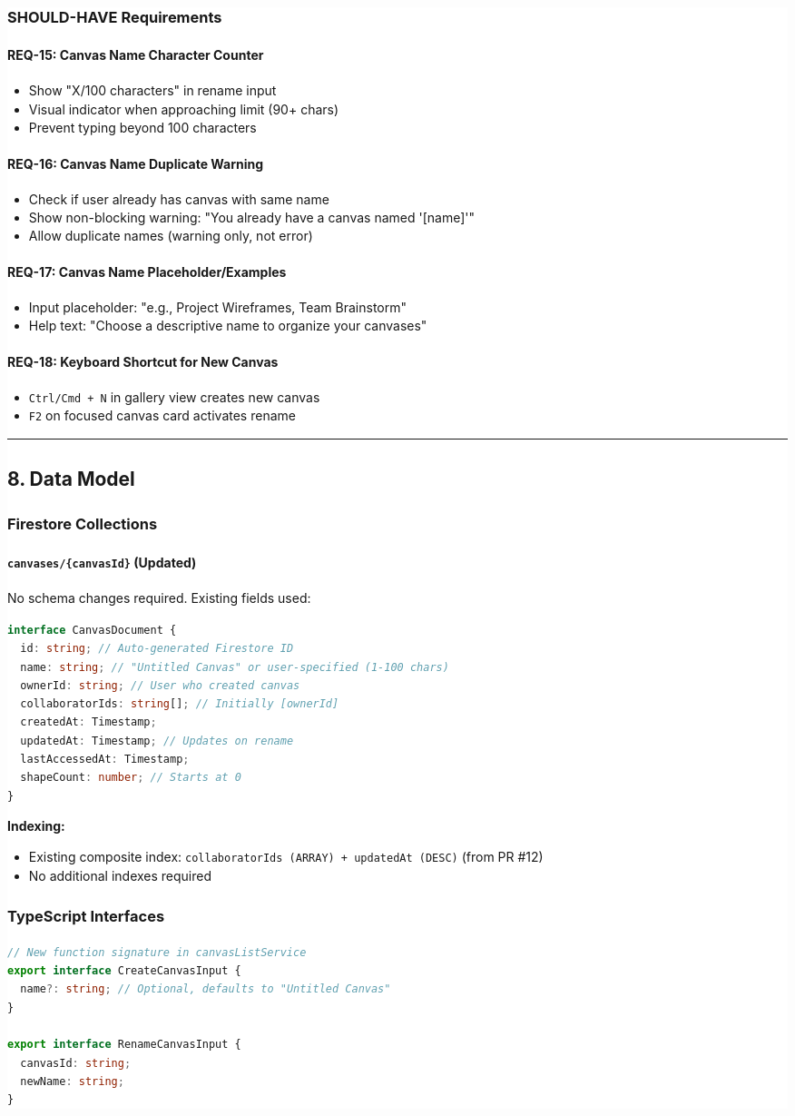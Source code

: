### SHOULD-HAVE Requirements

#### REQ-15: Canvas Name Character Counter
- Show "X/100 characters" in rename input
- Visual indicator when approaching limit (90+ chars)
- Prevent typing beyond 100 characters

#### REQ-16: Canvas Name Duplicate Warning
- Check if user already has canvas with same name
- Show non-blocking warning: "You already have a canvas named '[name]'"
- Allow duplicate names (warning only, not error)

#### REQ-17: Canvas Name Placeholder/Examples
- Input placeholder: "e.g., Project Wireframes, Team Brainstorm"
- Help text: "Choose a descriptive name to organize your canvases"

#### REQ-18: Keyboard Shortcut for New Canvas
- `Ctrl/Cmd + N` in gallery view creates new canvas
- `F2` on focused canvas card activates rename

---

## 8. Data Model

### Firestore Collections

#### `canvases/{canvasId}` (Updated)

No schema changes required. Existing fields used:

```typescript
interface CanvasDocument {
  id: string; // Auto-generated Firestore ID
  name: string; // "Untitled Canvas" or user-specified (1-100 chars)
  ownerId: string; // User who created canvas
  collaboratorIds: string[]; // Initially [ownerId]
  createdAt: Timestamp;
  updatedAt: Timestamp; // Updates on rename
  lastAccessedAt: Timestamp;
  shapeCount: number; // Starts at 0
}
```

**Indexing:**
- Existing composite index: `collaboratorIds (ARRAY) + updatedAt (DESC)` (from PR #12)
- No additional indexes required

### TypeScript Interfaces

```typescript
// New function signature in canvasListService
export interface CreateCanvasInput {
  name?: string; // Optional, defaults to "Untitled Canvas"
}

export interface RenameCanvasInput {
  canvasId: string;
  newName: string;
}
```
